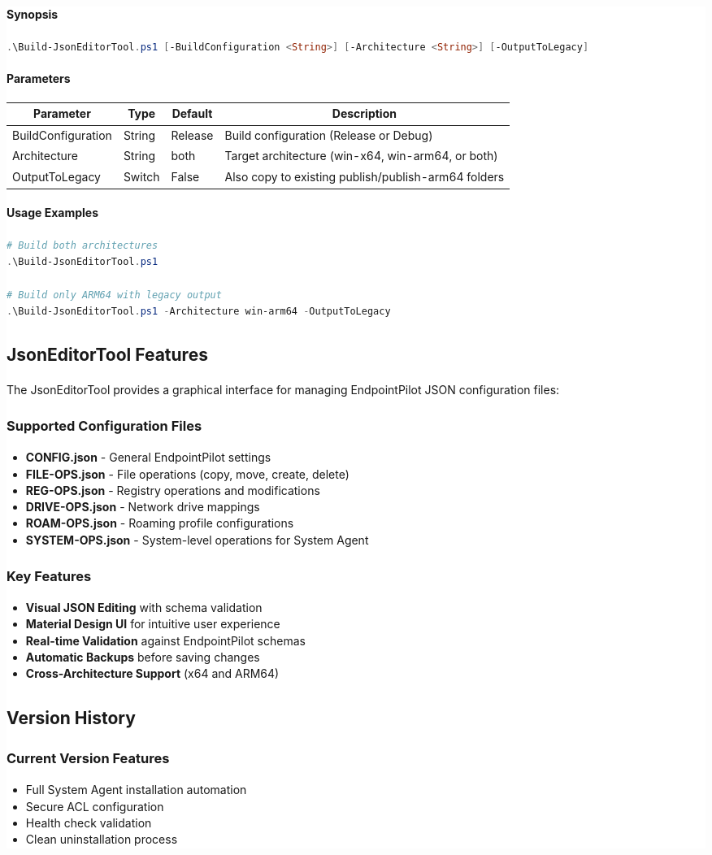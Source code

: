 #### Synopsis
```powershell
.\Build-JsonEditorTool.ps1 [-BuildConfiguration <String>] [-Architecture <String>] [-OutputToLegacy]
```

#### Parameters

| Parameter | Type | Default | Description |
|-----------|------|---------|-------------|
| BuildConfiguration | String | Release | Build configuration (Release or Debug) |
| Architecture | String | both | Target architecture (win-x64, win-arm64, or both) |
| OutputToLegacy | Switch | False | Also copy to existing publish/publish-arm64 folders |

#### Usage Examples

```powershell
# Build both architectures
.\Build-JsonEditorTool.ps1

# Build only ARM64 with legacy output
.\Build-JsonEditorTool.ps1 -Architecture win-arm64 -OutputToLegacy
```

## JsonEditorTool Features

The JsonEditorTool provides a graphical interface for managing EndpointPilot JSON configuration files:

### Supported Configuration Files
- **CONFIG.json** - General EndpointPilot settings
- **FILE-OPS.json** - File operations (copy, move, create, delete)
- **REG-OPS.json** - Registry operations and modifications
- **DRIVE-OPS.json** - Network drive mappings
- **ROAM-OPS.json** - Roaming profile configurations
- **SYSTEM-OPS.json** - System-level operations for System Agent

### Key Features
- **Visual JSON Editing** with schema validation
- **Material Design UI** for intuitive user experience
- **Real-time Validation** against EndpointPilot schemas
- **Automatic Backups** before saving changes
- **Cross-Architecture Support** (x64 and ARM64)

## Version History

### Current Version Features
- Full System Agent installation automation
- Secure ACL configuration
- Health check validation
- Clean uninstallation process
